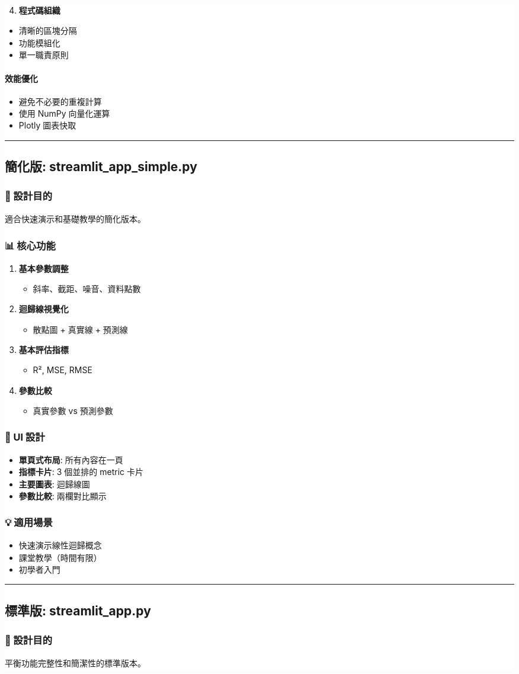 4. **程式碼組織**
- 清晰的區塊分隔
- 功能模組化
- 單一職責原則

#### 效能優化

- 避免不必要的重複計算
- 使用 NumPy 向量化運算
- Plotly 圖表快取

---

## 簡化版: streamlit_app_simple.py

### 🎯 設計目的

適合快速演示和基礎教學的簡化版本。

### 📊 核心功能

1. **基本參數調整**
   - 斜率、截距、噪音、資料點數
   
2. **迴歸線視覺化**
   - 散點圖 + 真實線 + 預測線
   
3. **基本評估指標**
   - R², MSE, RMSE
   
4. **參數比較**
   - 真實參數 vs 預測參數

### 🎨 UI 設計

- **單頁式布局**: 所有內容在一頁
- **指標卡片**: 3 個並排的 metric 卡片
- **主要圖表**: 迴歸線圖
- **參數比較**: 兩欄對比顯示

### 💡 適用場景

- 快速演示線性迴歸概念
- 課堂教學（時間有限）
- 初學者入門

---

## 標準版: streamlit_app.py

### 🎯 設計目的

平衡功能完整性和簡潔性的標準版本。
